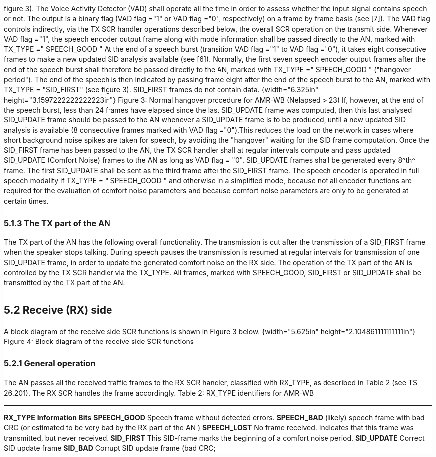 figure 3).
The Voice Activity Detector (VAD) shall operate all the time in order to
assess whether the input signal contains speech or not. The output is a binary
flag (VAD flag =\"1\" or VAD flag =\"0\", respectively) on a frame by frame
basis (see [7]).
The VAD flag controls indirectly, via the TX SCR handler operations described
below, the overall SCR operation on the transmit side.
Whenever VAD flag =\"1\", the speech encoder output frame along with mode
information shall be passed directly to the AN, marked with TX_TYPE =\"
SPEECH_GOOD \"
At the end of a speech burst (transition VAD flag =\"1\" to VAD flag =\"0\"),
it takes eight consecutive frames to make a new updated SID analysis available
(see [6]). Normally, the first seven speech encoder output frames after the
end of the speech burst shall therefore be passed directly to the AN, marked
with TX_TYPE =\" SPEECH_GOOD \" (\"hangover period\").
The end of the speech is then indicated by passing frame eight after the end
of the speech burst to the AN, marked with TX_TYPE = "SID_FIRST" (see figure
3). SID_FIRST frames do not contain data.
{width="6.325in" height="3.1597222222222223in"}
Figure 3: Normal hangover procedure for AMR-WB (Nelapsed > 23)
If, however, at the end of the speech burst, less than 24 frames have elapsed
since the last SID_UPDATE frame was computed, then this last analysed
SID_UPDATE frame should be passed to the AN whenever a SID_UPDATE frame is to
be produced, until a new updated SID analysis is available (8 consecutive
frames marked with VAD flag =\"0\").This reduces the load on the network in
cases where short background noise spikes are taken for speech, by avoiding
the \"hangover\" waiting for the SID frame computation.
Once the SID_FIRST frame has been passed to the AN, the TX SCR handler shall
at regular intervals compute and pass updated SID_UPDATE (Comfort Noise)
frames to the AN as long as VAD flag = \"0\". SID_UPDATE frames shall be
generated every 8^th^ frame. The first SID_UPDATE shall be sent as the third
frame after the SID_FIRST frame.
The speech encoder is operated in full speech modality if TX_TYPE = \"
SPEECH_GOOD \" and otherwise in a simplified mode, because not all encoder
functions are required for the evaluation of comfort noise parameters and
because comfort noise parameters are only to be generated at certain times.
### 5.1.3 The TX part of the AN
The TX part of the AN has the following overall functionality. The
transmission is cut after the transmission of a SID_FIRST frame when the
speaker stops talking. During speech pauses the transmission is resumed at
regular intervals for transmission of one SID_UPDATE frame, in order to update
the generated comfort noise on the RX side. The operation of
the TX part of the AN is controlled by the TX SCR handler via the TX_TYPE.
All frames, marked with SPEECH_GOOD, SID_FIRST or SID_UPDATE shall be
transmitted by the TX part of the AN.
## 5.2 Receive (RX) side
A block diagram of the receive side SCR functions is shown in Figure 3 below.
{width="5.625in" height="2.104861111111111in"}
Figure 4: Block diagram of the receive side SCR functions
### 5.2.1 General operation
The AN passes all the received traffic frames to the RX SCR handler,
classified with RX_TYPE, as described in Table 2 (see TS 26.201). The RX SCR
handles the frame accordingly.
Table 2: RX_TYPE identifiers for AMR-WB
* * *
**RX_TYPE** **Information Bits** **SPEECH_GOOD** Speech frame without detected
errors. **SPEECH_BAD** (likely) speech frame with bad CRC (or estimated to be
very bad by the RX part of the AN ) **SPEECH_LOST** No frame received.
Indicates that this frame was transmitted, but never received. **SID_FIRST**
This SID-frame marks the beginning of a comfort noise period. **SID_UPDATE**
Correct SID update frame **SID_BAD** Corrupt SID update frame (bad CRC;